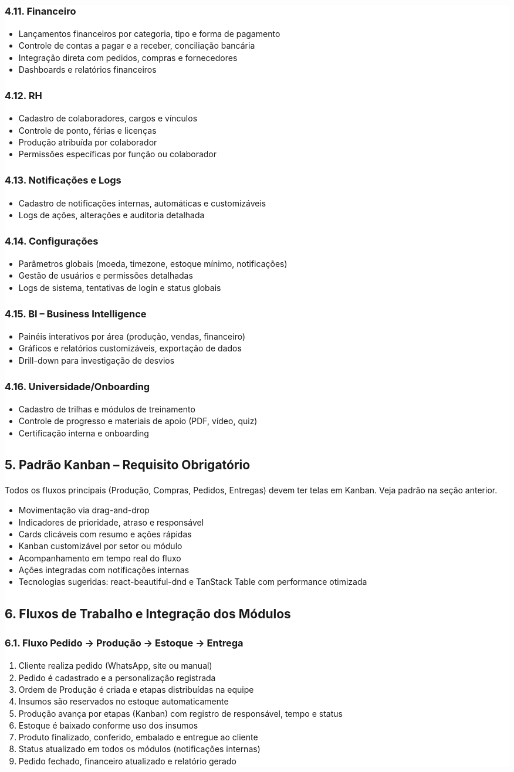 ### 4.11. Financeiro
- Lançamentos financeiros por categoria, tipo e forma de pagamento
- Controle de contas a pagar e a receber, conciliação bancária
- Integração direta com pedidos, compras e fornecedores
- Dashboards e relatórios financeiros

### 4.12. RH
- Cadastro de colaboradores, cargos e vínculos
- Controle de ponto, férias e licenças
- Produção atribuída por colaborador
- Permissões específicas por função ou colaborador

### 4.13. Notificações e Logs
- Cadastro de notificações internas, automáticas e customizáveis
- Logs de ações, alterações e auditoria detalhada

### 4.14. Configurações
- Parâmetros globais (moeda, timezone, estoque mínimo, notificações)
- Gestão de usuários e permissões detalhadas
- Logs de sistema, tentativas de login e status globais

### 4.15. BI – Business Intelligence
- Painéis interativos por área (produção, vendas, financeiro)
- Gráficos e relatórios customizáveis, exportação de dados
- Drill-down para investigação de desvios

### 4.16. Universidade/Onboarding
- Cadastro de trilhas e módulos de treinamento
- Controle de progresso e materiais de apoio (PDF, vídeo, quiz)
- Certificação interna e onboarding

## 5. Padrão Kanban – Requisito Obrigatório
Todos os fluxos principais (Produção, Compras, Pedidos, Entregas) devem ter telas em Kanban. Veja padrão na seção anterior.
- Movimentação via drag-and-drop
- Indicadores de prioridade, atraso e responsável
- Cards clicáveis com resumo e ações rápidas
- Kanban customizável por setor ou módulo
- Acompanhamento em tempo real do fluxo
- Ações integradas com notificações internas
- Tecnologias sugeridas: react-beautiful-dnd e TanStack Table com performance otimizada

## 6. Fluxos de Trabalho e Integração dos Módulos
### 6.1. Fluxo Pedido → Produção → Estoque → Entrega
1. Cliente realiza pedido (WhatsApp, site ou manual)
2. Pedido é cadastrado e a personalização registrada
3. Ordem de Produção é criada e etapas distribuídas na equipe
4. Insumos são reservados no estoque automaticamente
5. Produção avança por etapas (Kanban) com registro de responsável, tempo e status
6. Estoque é baixado conforme uso dos insumos
7. Produto finalizado, conferido, embalado e entregue ao cliente
8. Status atualizado em todos os módulos (notificações internas)
9. Pedido fechado, financeiro atualizado e relatório gerado
